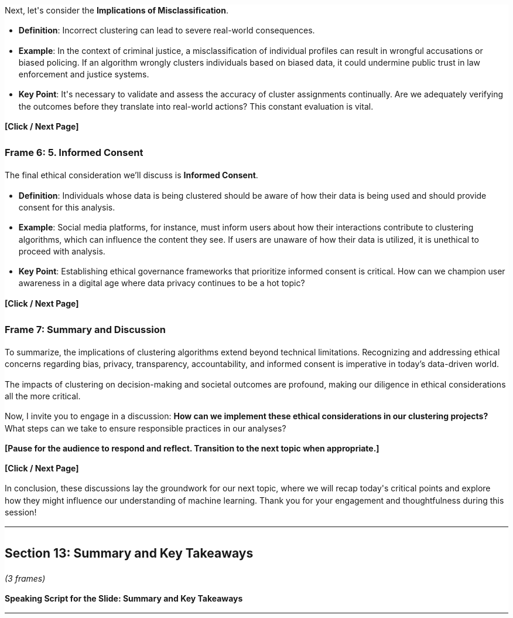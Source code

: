 Next, let's consider the **Implications of Misclassification**.

- **Definition**: Incorrect clustering can lead to severe real-world consequences.

- **Example**: In the context of criminal justice, a misclassification of individual profiles can result in wrongful accusations or biased policing. If an algorithm wrongly clusters individuals based on biased data, it could undermine public trust in law enforcement and justice systems.

- **Key Point**: It's necessary to validate and assess the accuracy of cluster assignments continually. Are we adequately verifying the outcomes before they translate into real-world actions? This constant evaluation is vital.

**[Click / Next Page]**

### Frame 6: 5. Informed Consent

The final ethical consideration we’ll discuss is **Informed Consent**.

- **Definition**: Individuals whose data is being clustered should be aware of how their data is being used and should provide consent for this analysis.

- **Example**: Social media platforms, for instance, must inform users about how their interactions contribute to clustering algorithms, which can influence the content they see. If users are unaware of how their data is utilized, it is unethical to proceed with analysis.

- **Key Point**: Establishing ethical governance frameworks that prioritize informed consent is critical. How can we champion user awareness in a digital age where data privacy continues to be a hot topic?

**[Click / Next Page]**

### Frame 7: Summary and Discussion

To summarize, the implications of clustering algorithms extend beyond technical limitations. Recognizing and addressing ethical concerns regarding bias, privacy, transparency, accountability, and informed consent is imperative in today’s data-driven world.

The impacts of clustering on decision-making and societal outcomes are profound, making our diligence in ethical considerations all the more critical. 

Now, I invite you to engage in a discussion: **How can we implement these ethical considerations in our clustering projects?** What steps can we take to ensure responsible practices in our analyses? 

**[Pause for the audience to respond and reflect. Transition to the next topic when appropriate.]**

**[Click / Next Page]**

In conclusion, these discussions lay the groundwork for our next topic, where we will recap today's critical points and explore how they might influence our understanding of machine learning. Thank you for your engagement and thoughtfulness during this session!

---

## Section 13: Summary and Key Takeaways
*(3 frames)*

**Speaking Script for the Slide: Summary and Key Takeaways**

---